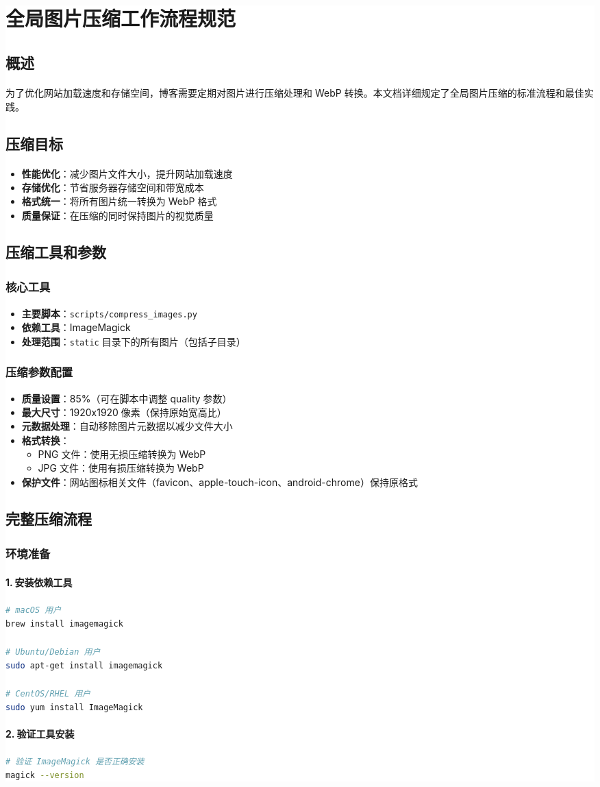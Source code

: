 # 全局图片压缩工作流程规范

## 概述

为了优化网站加载速度和存储空间，博客需要定期对图片进行压缩处理和 WebP 转换。本文档详细规定了全局图片压缩的标准流程和最佳实践。

## 压缩目标

- **性能优化**：减少图片文件大小，提升网站加载速度
- **存储优化**：节省服务器存储空间和带宽成本
- **格式统一**：将所有图片统一转换为 WebP 格式
- **质量保证**：在压缩的同时保持图片的视觉质量

## 压缩工具和参数

### 核心工具
- **主要脚本**：`scripts/compress_images.py`
- **依赖工具**：ImageMagick
- **处理范围**：`static` 目录下的所有图片（包括子目录）

### 压缩参数配置
- **质量设置**：85%（可在脚本中调整 quality 参数）
- **最大尺寸**：1920x1920 像素（保持原始宽高比）
- **元数据处理**：自动移除图片元数据以减少文件大小
- **格式转换**：
  - PNG 文件：使用无损压缩转换为 WebP
  - JPG 文件：使用有损压缩转换为 WebP
- **保护文件**：网站图标相关文件（favicon、apple-touch-icon、android-chrome）保持原格式

## 完整压缩流程

### 环境准备

#### 1. 安装依赖工具
```bash
# macOS 用户
brew install imagemagick

# Ubuntu/Debian 用户
sudo apt-get install imagemagick

# CentOS/RHEL 用户
sudo yum install ImageMagick
```

#### 2. 验证工具安装
```bash
# 验证 ImageMagick 是否正确安装
magick --version
```
